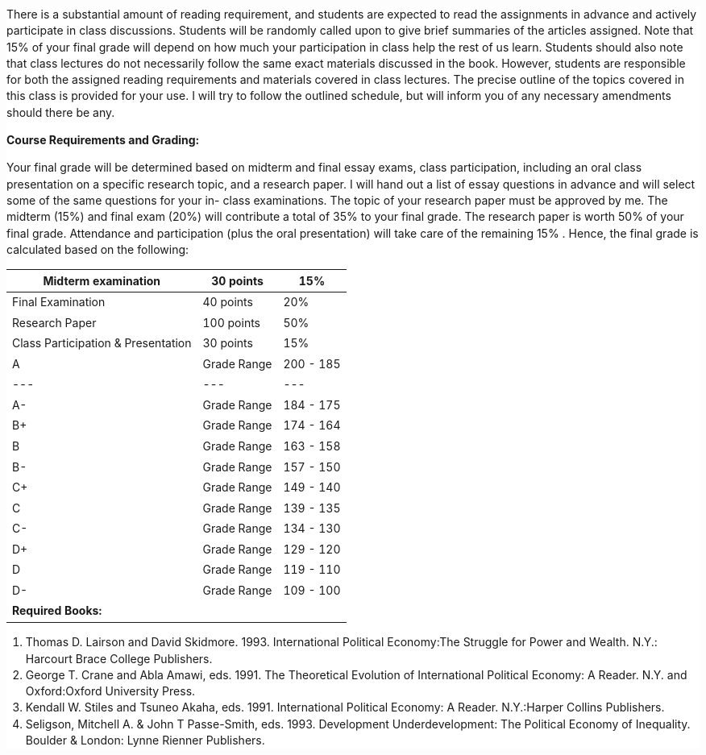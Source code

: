 There is a substantial amount of reading requirement, and students are
expected to read the assignments in advance and actively participate in class
discussions. Students will be randomly called upon to give brief summaries of
the articles assigned. Note that 15% of your final grade will depend on how
much your participation in class help the rest of us learn. Students should
also note that class lectures do not necessarily follow the same exact
materials discussed in the book. However, students are responsible for both
the assigned reading requirements and materials covered in class lectures. The
precise outline of the topics covered in this class is provided for your use.
I will try to follow the outlined schedule, but will inform you of any
necessary amendments should there be any.  
  

**Course Requirements and Grading:**  

Your final grade will be determined based on midterm and final essay exams,
class participation, including an oral class presentation on a specific
research topic, and a research paper. I will hand out a list of essay
questions in advance and will select some of the same questions for your in-
class examinations. The topic of your research paper must be approved by me.
The midterm (15%) and final exam (20%) will contribute a total of 35% to your
final grade. The research paper is worth 50% of your final grade. Attendance
and participation (plus the oral presentation) will take care of the remaining
15% . Hence, the final grade is calculated based on the following:

  
| Midterm examination| 30 points| 15%  
---|---|---  
Final Examination| 40 points| 20%  
Research Paper| 100 points| 50%  
Class Participation & Presentation| 30 points| 15%  
| A| Grade Range| 200 - 185  
---|---|---  
A-| Grade Range| 184 - 175  
B+| Grade Range| 174 - 164  
B| Grade Range| 163 - 158  
B-| Grade Range| 157 - 150  
C+| Grade Range| 149 - 140  
C| Grade Range| 139 - 135  
C-| Grade Range| 134 - 130  
D+| Grade Range| 129 - 120  
D| Grade Range| 119 - 110  
D-| Grade Range| 109 - 100  
**Required Books:**|

  1. Thomas D. Lairson and David Skidmore. 1993. International Political Economy:The Struggle for Power and Wealth. N.Y.: Harcourt Brace College Publishers.
  2. George T. Crane and Abla Amawi, eds. 1991. The Theoretical Evolution of International Political Economy: A Reader. N.Y. and Oxford:Oxford University Press.
  3. Kendall W. Stiles and Tsuneo Akaha, eds. 1991. International Political Economy: A Reader. N.Y.:Harper Collins Publishers.
  4. Seligson, Mitchell A. & John T Passe-Smith, eds. 1993. Development Underdevelopment: The Political Economy of Inequality. Boulder & London: Lynne Rienner Publishers.
